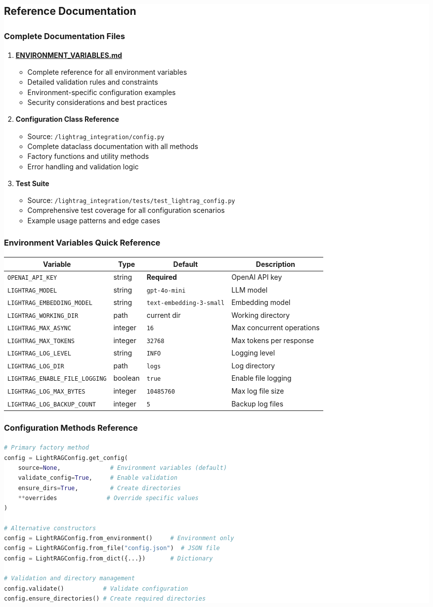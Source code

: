 
## Reference Documentation

### Complete Documentation Files

1. **[ENVIRONMENT_VARIABLES.md](./ENVIRONMENT_VARIABLES.md)**
   - Complete reference for all environment variables
   - Detailed validation rules and constraints
   - Environment-specific configuration examples
   - Security considerations and best practices

2. **Configuration Class Reference**
   - Source: `/lightrag_integration/config.py`
   - Complete dataclass documentation with all methods
   - Factory functions and utility methods
   - Error handling and validation logic

3. **Test Suite**
   - Source: `/lightrag_integration/tests/test_lightrag_config.py`
   - Comprehensive test coverage for all configuration scenarios
   - Example usage patterns and edge cases

### Environment Variables Quick Reference

| Variable | Type | Default | Description |
|----------|------|---------|-------------|
| `OPENAI_API_KEY` | string | **Required** | OpenAI API key |
| `LIGHTRAG_MODEL` | string | `gpt-4o-mini` | LLM model |
| `LIGHTRAG_EMBEDDING_MODEL` | string | `text-embedding-3-small` | Embedding model |
| `LIGHTRAG_WORKING_DIR` | path | current dir | Working directory |
| `LIGHTRAG_MAX_ASYNC` | integer | `16` | Max concurrent operations |
| `LIGHTRAG_MAX_TOKENS` | integer | `32768` | Max tokens per response |
| `LIGHTRAG_LOG_LEVEL` | string | `INFO` | Logging level |
| `LIGHTRAG_LOG_DIR` | path | `logs` | Log directory |
| `LIGHTRAG_ENABLE_FILE_LOGGING` | boolean | `true` | Enable file logging |
| `LIGHTRAG_LOG_MAX_BYTES` | integer | `10485760` | Max log file size |
| `LIGHTRAG_LOG_BACKUP_COUNT` | integer | `5` | Backup log files |

### Configuration Methods Reference

```python
# Primary factory method
config = LightRAGConfig.get_config(
    source=None,              # Environment variables (default)
    validate_config=True,     # Enable validation
    ensure_dirs=True,         # Create directories
    **overrides              # Override specific values
)

# Alternative constructors
config = LightRAGConfig.from_environment()     # Environment only
config = LightRAGConfig.from_file("config.json")  # JSON file
config = LightRAGConfig.from_dict({...})       # Dictionary

# Validation and directory management
config.validate()           # Validate configuration
config.ensure_directories() # Create required directories
```
